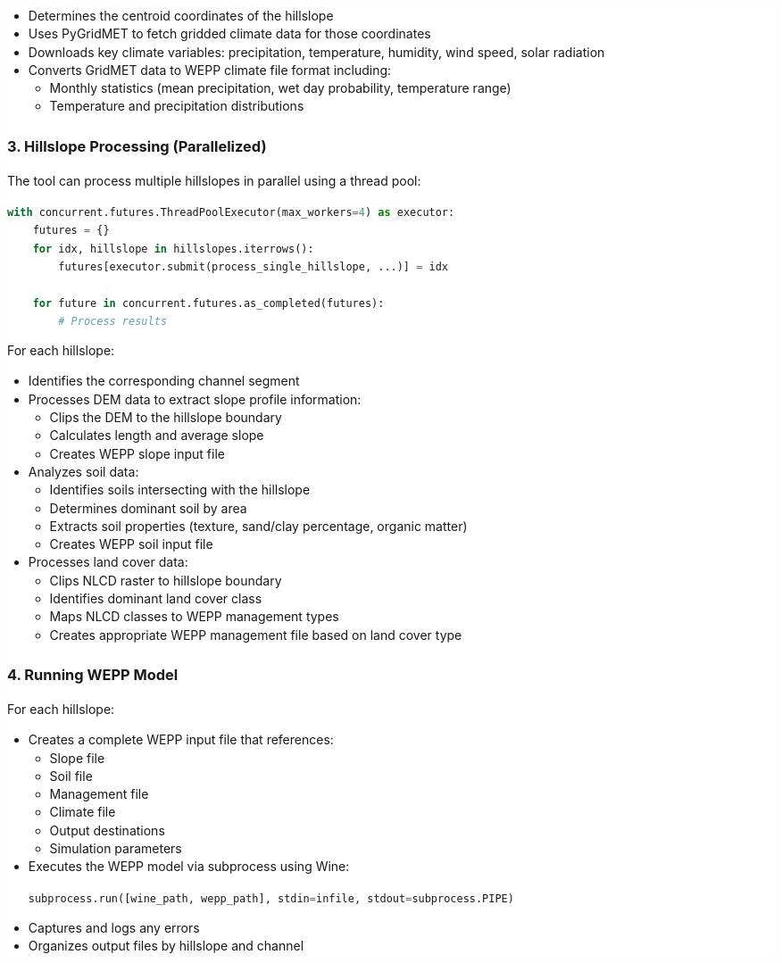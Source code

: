 - Determines the centroid coordinates of the hillslope
- Uses PyGridMET to fetch gridded climate data for those coordinates
- Downloads key climate variables: precipitation, temperature, humidity, wind speed, solar radiation
- Converts GridMET data to WEPP climate file format including:
  - Monthly statistics (mean precipitation, wet day probability, temperature range)
  - Temperature and precipitation distributions

### 3. Hillslope Processing (Parallelized)

The tool can process multiple hillslopes in parallel using a thread pool:

```python
with concurrent.futures.ThreadPoolExecutor(max_workers=4) as executor:
    futures = {}
    for idx, hillslope in hillslopes.iterrows():
        futures[executor.submit(process_single_hillslope, ...)] = idx

    for future in concurrent.futures.as_completed(futures):
        # Process results
```

For each hillslope:

- Identifies the corresponding channel segment
- Processes DEM data to extract slope profile information:
  - Clips the DEM to the hillslope boundary
  - Calculates length and average slope
  - Creates WEPP slope input file
- Analyzes soil data:
  - Identifies soils intersecting with the hillslope
  - Determines dominant soil by area
  - Extracts soil properties (texture, sand/clay percentage, organic matter)
  - Creates WEPP soil input file
- Processes land cover data:
  - Clips NLCD raster to hillslope boundary
  - Identifies dominant land cover class
  - Maps NLCD classes to WEPP management types
  - Creates appropriate WEPP management file based on land cover type

### 4. Running WEPP Model

For each hillslope:

- Creates a complete WEPP input file that references:
  - Slope file
  - Soil file
  - Management file
  - Climate file
  - Output destinations
  - Simulation parameters
- Executes the WEPP model via subprocess using Wine:
  ```python
  subprocess.run([wine_path, wepp_path], stdin=infile, stdout=subprocess.PIPE)
  ```
- Captures and logs any errors
- Organizes output files by hillslope and channel
